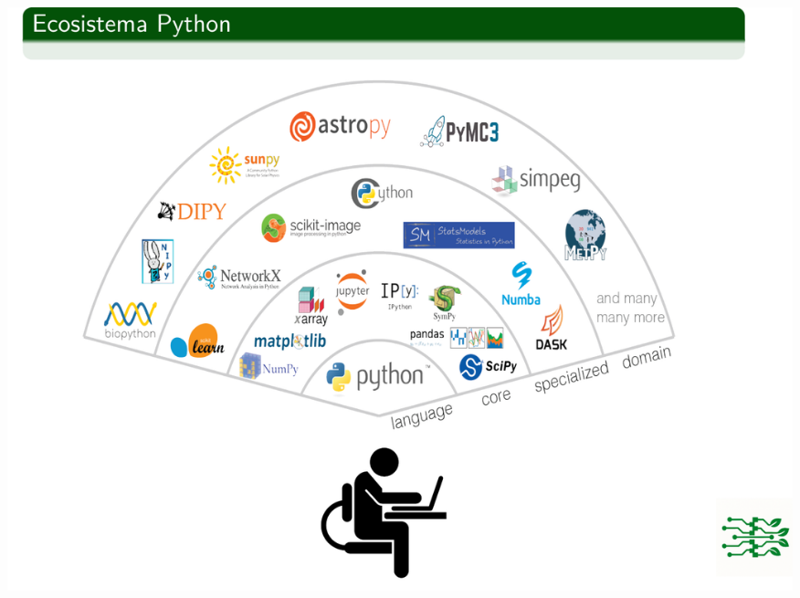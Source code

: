   <img class="languages-slides active" src="https://github.com/vrrp/sachabook_modulo1/blob/main/docs/images/cloudComputing/cc1.png?raw=true" alt="Imagen 0: Evolución 0">